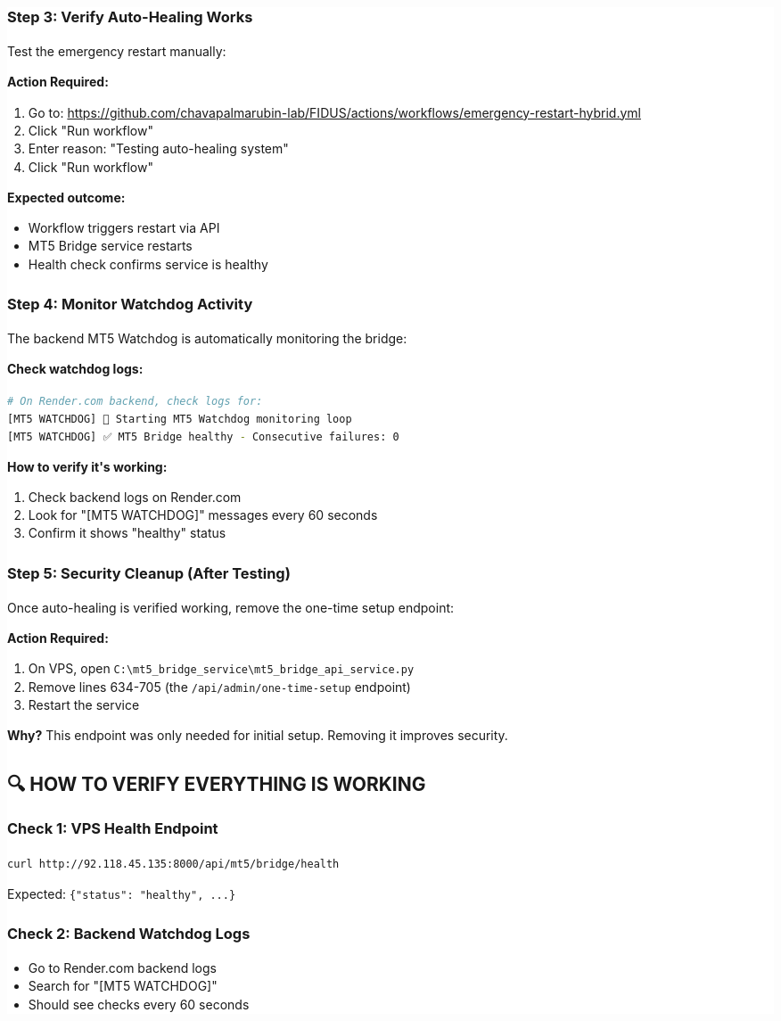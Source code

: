 ### Step 3: Verify Auto-Healing Works

Test the emergency restart manually:

**Action Required:**
1. Go to: https://github.com/chavapalmarubin-lab/FIDUS/actions/workflows/emergency-restart-hybrid.yml
2. Click "Run workflow"
3. Enter reason: "Testing auto-healing system"
4. Click "Run workflow"

**Expected outcome:**
- Workflow triggers restart via API
- MT5 Bridge service restarts
- Health check confirms service is healthy

### Step 4: Monitor Watchdog Activity

The backend MT5 Watchdog is automatically monitoring the bridge:

**Check watchdog logs:**
```bash
# On Render.com backend, check logs for:
[MT5 WATCHDOG] 🚀 Starting MT5 Watchdog monitoring loop
[MT5 WATCHDOG] ✅ MT5 Bridge healthy - Consecutive failures: 0
```

**How to verify it's working:**
1. Check backend logs on Render.com
2. Look for "[MT5 WATCHDOG]" messages every 60 seconds
3. Confirm it shows "healthy" status

### Step 5: Security Cleanup (After Testing)

Once auto-healing is verified working, remove the one-time setup endpoint:

**Action Required:**
1. On VPS, open `C:\mt5_bridge_service\mt5_bridge_api_service.py`
2. Remove lines 634-705 (the `/api/admin/one-time-setup` endpoint)
3. Restart the service

**Why?** This endpoint was only needed for initial setup. Removing it improves security.

## 🔍 HOW TO VERIFY EVERYTHING IS WORKING

### Check 1: VPS Health Endpoint
```bash
curl http://92.118.45.135:8000/api/mt5/bridge/health
```
Expected: `{"status": "healthy", ...}`

### Check 2: Backend Watchdog Logs
- Go to Render.com backend logs
- Search for "[MT5 WATCHDOG]"
- Should see checks every 60 seconds
